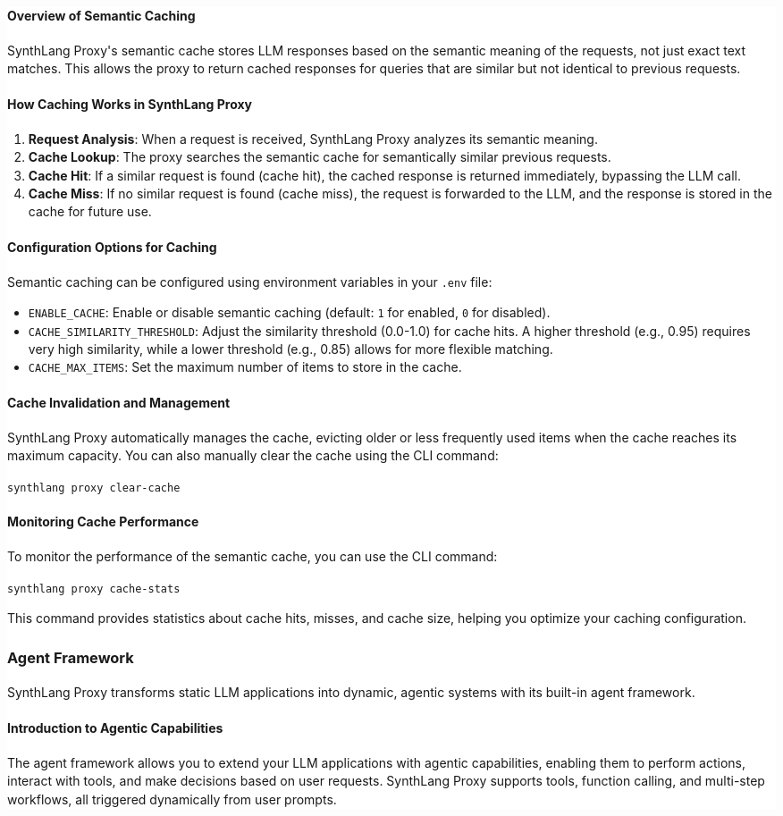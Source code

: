#### Overview of Semantic Caching

SynthLang Proxy's semantic cache stores LLM responses based on the semantic meaning of the requests, not just exact text matches. This allows the proxy to return cached responses for queries that are similar but not identical to previous requests.

#### How Caching Works in SynthLang Proxy

1.  **Request Analysis**: When a request is received, SynthLang Proxy analyzes its semantic meaning.
2.  **Cache Lookup**: The proxy searches the semantic cache for semantically similar previous requests.
3.  **Cache Hit**: If a similar request is found (cache hit), the cached response is returned immediately, bypassing the LLM call.
4.  **Cache Miss**: If no similar request is found (cache miss), the request is forwarded to the LLM, and the response is stored in the cache for future use.

#### Configuration Options for Caching

Semantic caching can be configured using environment variables in your `.env` file:

- `ENABLE_CACHE`: Enable or disable semantic caching (default: `1` for enabled, `0` for disabled).
- `CACHE_SIMILARITY_THRESHOLD`:  Adjust the similarity threshold (0.0-1.0) for cache hits. A higher threshold (e.g., 0.95) requires very high similarity, while a lower threshold (e.g., 0.85) allows for more flexible matching.
- `CACHE_MAX_ITEMS`: Set the maximum number of items to store in the cache.

#### Cache Invalidation and Management

SynthLang Proxy automatically manages the cache, evicting older or less frequently used items when the cache reaches its maximum capacity. You can also manually clear the cache using the CLI command:

```bash
synthlang proxy clear-cache
```

#### Monitoring Cache Performance

To monitor the performance of the semantic cache, you can use the CLI command:

```bash
synthlang proxy cache-stats
```

This command provides statistics about cache hits, misses, and cache size, helping you optimize your caching configuration.

### Agent Framework

SynthLang Proxy transforms static LLM applications into dynamic, agentic systems with its built-in agent framework.

#### Introduction to Agentic Capabilities

The agent framework allows you to extend your LLM applications with agentic capabilities, enabling them to perform actions, interact with tools, and make decisions based on user requests. SynthLang Proxy supports tools, function calling, and multi-step workflows, all triggered dynamically from user prompts.
